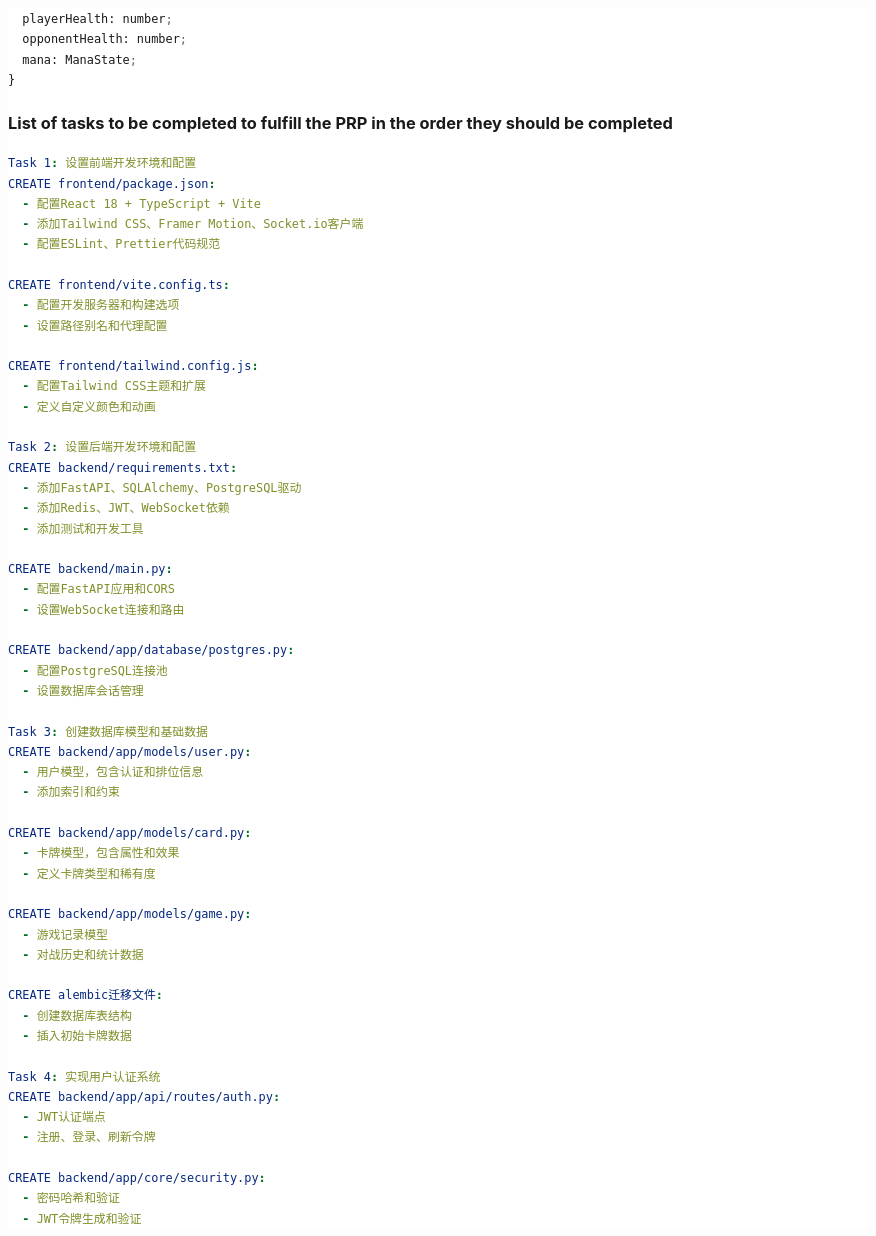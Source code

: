 ```python
  playerHealth: number;
  opponentHealth: number;
  mana: ManaState;
}
```

### List of tasks to be completed to fulfill the PRP in the order they should be completed

```yaml
Task 1: 设置前端开发环境和配置
CREATE frontend/package.json:
  - 配置React 18 + TypeScript + Vite
  - 添加Tailwind CSS、Framer Motion、Socket.io客户端
  - 配置ESLint、Prettier代码规范

CREATE frontend/vite.config.ts:
  - 配置开发服务器和构建选项
  - 设置路径别名和代理配置

CREATE frontend/tailwind.config.js:
  - 配置Tailwind CSS主题和扩展
  - 定义自定义颜色和动画

Task 2: 设置后端开发环境和配置
CREATE backend/requirements.txt:
  - 添加FastAPI、SQLAlchemy、PostgreSQL驱动
  - 添加Redis、JWT、WebSocket依赖
  - 添加测试和开发工具

CREATE backend/main.py:
  - 配置FastAPI应用和CORS
  - 设置WebSocket连接和路由

CREATE backend/app/database/postgres.py:
  - 配置PostgreSQL连接池
  - 设置数据库会话管理

Task 3: 创建数据库模型和基础数据
CREATE backend/app/models/user.py:
  - 用户模型，包含认证和排位信息
  - 添加索引和约束

CREATE backend/app/models/card.py:
  - 卡牌模型，包含属性和效果
  - 定义卡牌类型和稀有度

CREATE backend/app/models/game.py:
  - 游戏记录模型
  - 对战历史和统计数据

CREATE alembic迁移文件:
  - 创建数据库表结构
  - 插入初始卡牌数据

Task 4: 实现用户认证系统
CREATE backend/app/api/routes/auth.py:
  - JWT认证端点
  - 注册、登录、刷新令牌

CREATE backend/app/core/security.py:
  - 密码哈希和验证
  - JWT令牌生成和验证
```